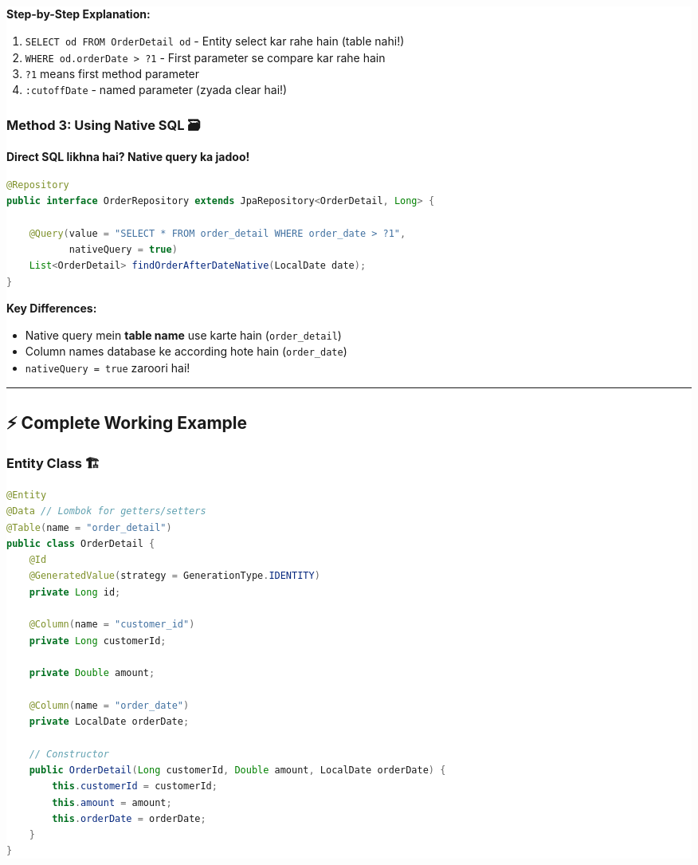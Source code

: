 **Step-by-Step Explanation:**
1. `SELECT od FROM OrderDetail od` - Entity select kar rahe hain (table nahi!)
2. `WHERE od.orderDate > ?1` - First parameter se compare kar rahe hain
3. `?1` means first method parameter
4. `:cutoffDate` - named parameter (zyada clear hai!)

### Method 3: Using Native SQL 🗃️

**Direct SQL likhna hai? Native query ka jadoo!**

```java
@Repository
public interface OrderRepository extends JpaRepository<OrderDetail, Long> {
    
    @Query(value = "SELECT * FROM order_detail WHERE order_date > ?1", 
           nativeQuery = true)
    List<OrderDetail> findOrderAfterDateNative(LocalDate date);
}
```

**Key Differences:**
- Native query mein **table name** use karte hain (`order_detail`)
- Column names database ke according hote hain (`order_date`)
- `nativeQuery = true` zaroori hai!

---

## ⚡ Complete Working Example

### Entity Class 🏗️

```java
@Entity
@Data // Lombok for getters/setters
@Table(name = "order_detail")
public class OrderDetail {
    @Id
    @GeneratedValue(strategy = GenerationType.IDENTITY)
    private Long id;
    
    @Column(name = "customer_id")
    private Long customerId;
    
    private Double amount;
    
    @Column(name = "order_date")
    private LocalDate orderDate;
    
    // Constructor
    public OrderDetail(Long customerId, Double amount, LocalDate orderDate) {
        this.customerId = customerId;
        this.amount = amount;
        this.orderDate = orderDate;
    }
}
```
